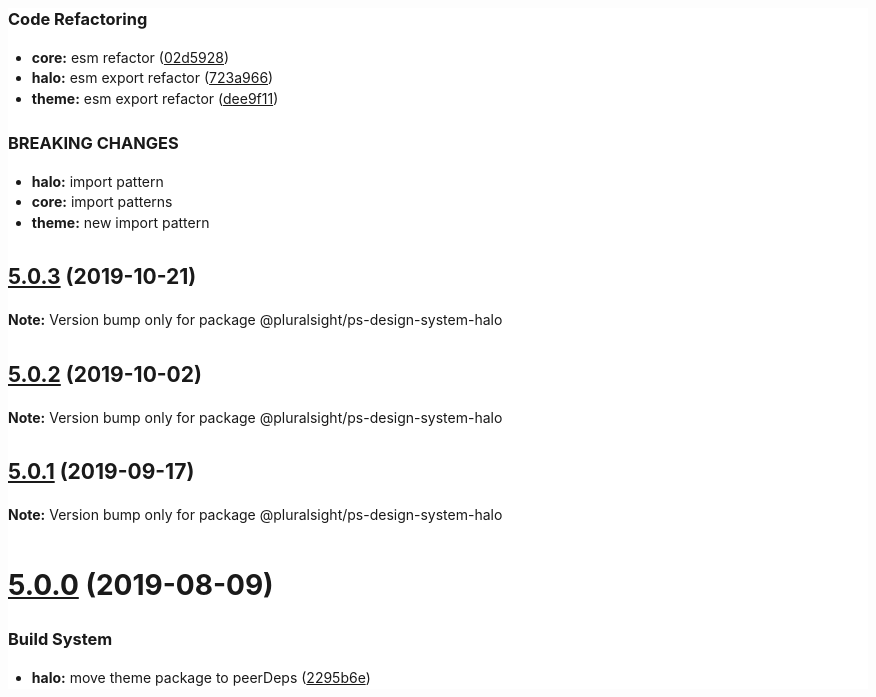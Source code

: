 
### Code Refactoring

* **core:** esm refactor ([02d5928](https://github.com/pluralsight/design-system/commit/02d5928))
* **halo:** esm export refactor ([723a966](https://github.com/pluralsight/design-system/commit/723a966))
* **theme:** esm export refactor ([dee9f11](https://github.com/pluralsight/design-system/commit/dee9f11))


### BREAKING CHANGES

* **halo:** import pattern
* **core:** import patterns
* **theme:** new import pattern





## [5.0.3](https://github.com/pluralsight/design-system/compare/@pluralsight/ps-design-system-halo@5.0.2...@pluralsight/ps-design-system-halo@5.0.3) (2019-10-21)

**Note:** Version bump only for package @pluralsight/ps-design-system-halo





## [5.0.2](https://github.com/pluralsight/design-system/compare/@pluralsight/ps-design-system-halo@5.0.1...@pluralsight/ps-design-system-halo@5.0.2) (2019-10-02)

**Note:** Version bump only for package @pluralsight/ps-design-system-halo





## [5.0.1](https://github.com/pluralsight/design-system/compare/@pluralsight/ps-design-system-halo@5.0.0...@pluralsight/ps-design-system-halo@5.0.1) (2019-09-17)

**Note:** Version bump only for package @pluralsight/ps-design-system-halo





# [5.0.0](https://github.com/pluralsight/design-system/compare/@pluralsight/ps-design-system-halo@4.0.4...@pluralsight/ps-design-system-halo@5.0.0) (2019-08-09)


### Build System

* **halo:** move theme package to peerDeps ([2295b6e](https://github.com/pluralsight/design-system/commit/2295b6e))
